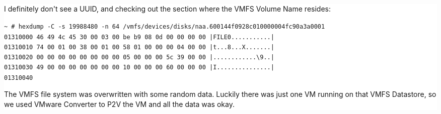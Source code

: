 
I definitely don't see a UUID, and checking out the section where the VMFS Volume Name resides:


	~ # hexdump -C -s 19988480 -n 64 /vmfs/devices/disks/naa.600144f0928c010000004fc90a3a0001
	01310000 46 49 4c 45 30 00 03 00 be b9 08 0d 00 00 00 00 |FILE0...........|
	01310010 74 00 01 00 38 00 01 00 58 01 00 00 00 04 00 00 |t...8...X.......|
	01310020 00 00 00 00 00 00 00 00 05 00 00 00 5c 39 00 00 |............\9..|
	01310030 49 00 00 00 00 00 00 00 10 00 00 00 60 00 00 00 |I...............|
	01310040


The VMFS file system was overwritten with some random data. Luckily there was just one VM running on that VMFS Datastore, so we used VMware Converter to P2V the VM and all the data was okay.

